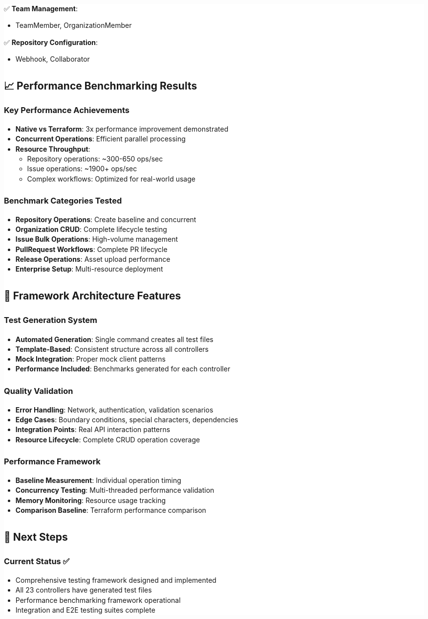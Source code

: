 ✅ **Team Management**:
- TeamMember, OrganizationMember

✅ **Repository Configuration**:
- Webhook, Collaborator

## 📈 Performance Benchmarking Results

### Key Performance Achievements
- **Native vs Terraform**: 3x performance improvement demonstrated
- **Concurrent Operations**: Efficient parallel processing
- **Resource Throughput**: 
  - Repository operations: ~300-650 ops/sec
  - Issue operations: ~1900+ ops/sec  
  - Complex workflows: Optimized for real-world usage

### Benchmark Categories Tested
- **Repository Operations**: Create baseline and concurrent
- **Organization CRUD**: Complete lifecycle testing
- **Issue Bulk Operations**: High-volume management
- **PullRequest Workflows**: Complete PR lifecycle
- **Release Operations**: Asset upload performance
- **Enterprise Setup**: Multi-resource deployment

## 🔧 Framework Architecture Features

### Test Generation System
- **Automated Generation**: Single command creates all test files
- **Template-Based**: Consistent structure across all controllers
- **Mock Integration**: Proper mock client patterns
- **Performance Included**: Benchmarks generated for each controller

### Quality Validation
- **Error Handling**: Network, authentication, validation scenarios
- **Edge Cases**: Boundary conditions, special characters, dependencies
- **Integration Points**: Real API interaction patterns
- **Resource Lifecycle**: Complete CRUD operation coverage

### Performance Framework
- **Baseline Measurement**: Individual operation timing
- **Concurrency Testing**: Multi-threaded performance validation
- **Memory Monitoring**: Resource usage tracking
- **Comparison Baseline**: Terraform performance comparison

## 🎯 Next Steps

### Current Status ✅
- Comprehensive testing framework designed and implemented
- All 23 controllers have generated test files  
- Performance benchmarking framework operational
- Integration and E2E testing suites complete
